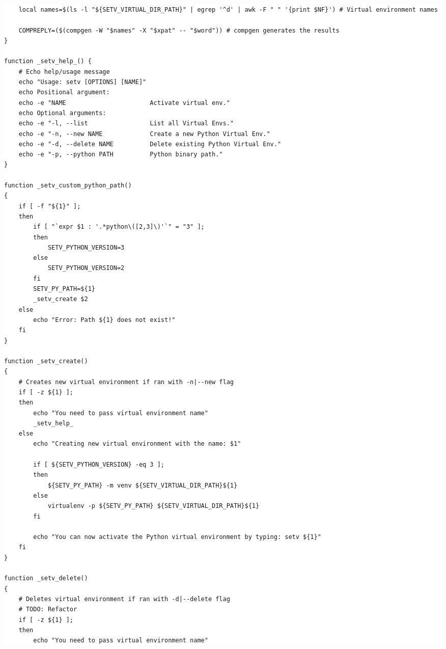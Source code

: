 ```shell
    local names=$(ls -l "${SETV_VIRTUAL_DIR_PATH}" | egrep '^d' | awk -F " " '{print $NF}') # Virtual environment names

    COMPREPLY=($(compgen -W "$names" -X "$xpat" -- "$word")) # compgen generates the results
}

function _setv_help_() {
    # Echo help/usage message
    echo "Usage: setv [OPTIONS] [NAME]"
    echo Positional argument:
    echo -e "NAME                       Activate virtual env."
    echo Optional arguments:
    echo -e "-l, --list                 List all Virtual Envs."
    echo -e "-n, --new NAME             Create a new Python Virtual Env."
    echo -e "-d, --delete NAME          Delete existing Python Virtual Env."
    echo -e "-p, --python PATH          Python binary path."
}

function _setv_custom_python_path()
{
    if [ -f "${1}" ];
    then
        if [ "`expr $1 : '.*python\([2,3]\)'`" = "3" ];
        then
            SETV_PYTHON_VERSION=3
        else
            SETV_PYTHON_VERSION=2
        fi
        SETV_PY_PATH=${1}
        _setv_create $2
    else
        echo "Error: Path ${1} does not exist!"
    fi
}

function _setv_create()
{
    # Creates new virtual environment if ran with -n|--new flag
    if [ -z ${1} ];
    then
        echo "You need to pass virtual environment name"
        _setv_help_
    else
        echo "Creating new virtual environment with the name: $1"

        if [ ${SETV_PYTHON_VERSION} -eq 3 ];
        then
            ${SETV_PY_PATH} -m venv ${SETV_VIRTUAL_DIR_PATH}${1}
        else
            virtualenv -p ${SETV_PY_PATH} ${SETV_VIRTUAL_DIR_PATH}${1}
        fi

        echo "You can now activate the Python virtual environment by typing: setv ${1}"
    fi
}

function _setv_delete()
{
    # Deletes virtual environment if ran with -d|--delete flag
    # TODO: Refactor
    if [ -z ${1} ];
    then
        echo "You need to pass virtual environment name"
```